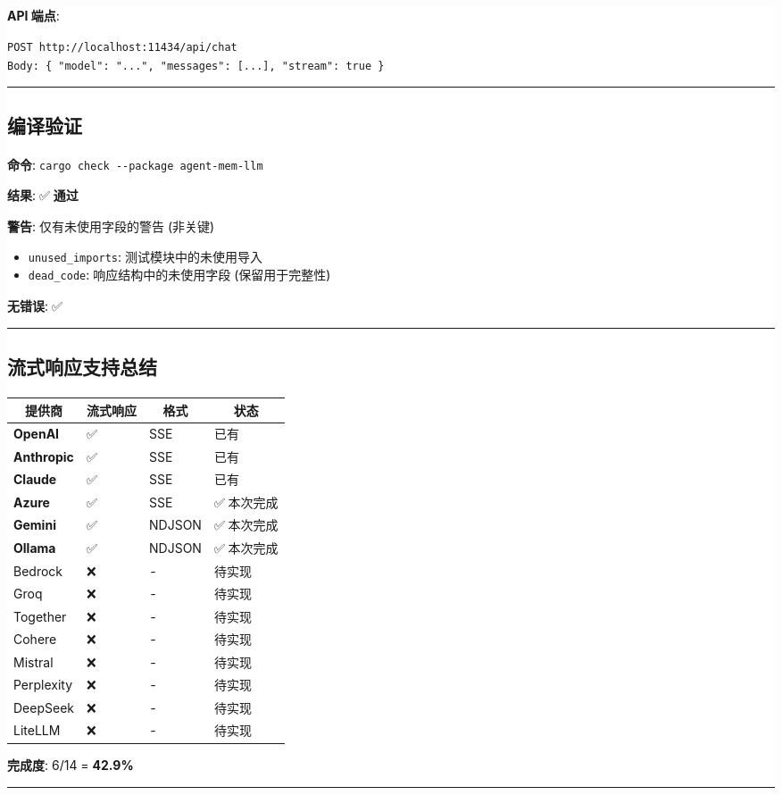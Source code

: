 **API 端点**:
```
POST http://localhost:11434/api/chat
Body: { "model": "...", "messages": [...], "stream": true }
```

---

## 编译验证

**命令**: `cargo check --package agent-mem-llm`

**结果**: ✅ **通过**

**警告**: 仅有未使用字段的警告 (非关键)
- `unused_imports`: 测试模块中的未使用导入
- `dead_code`: 响应结构中的未使用字段 (保留用于完整性)

**无错误**: ✅

---

## 流式响应支持总结

| 提供商 | 流式响应 | 格式 | 状态 |
|--------|----------|------|------|
| **OpenAI** | ✅ | SSE | 已有 |
| **Anthropic** | ✅ | SSE | 已有 |
| **Claude** | ✅ | SSE | 已有 |
| **Azure** | ✅ | SSE | ✅ 本次完成 |
| **Gemini** | ✅ | NDJSON | ✅ 本次完成 |
| **Ollama** | ✅ | NDJSON | ✅ 本次完成 |
| Bedrock | ❌ | - | 待实现 |
| Groq | ❌ | - | 待实现 |
| Together | ❌ | - | 待实现 |
| Cohere | ❌ | - | 待实现 |
| Mistral | ❌ | - | 待实现 |
| Perplexity | ❌ | - | 待实现 |
| DeepSeek | ❌ | - | 待实现 |
| LiteLLM | ❌ | - | 待实现 |

**完成度**: 6/14 = **42.9%**

---
